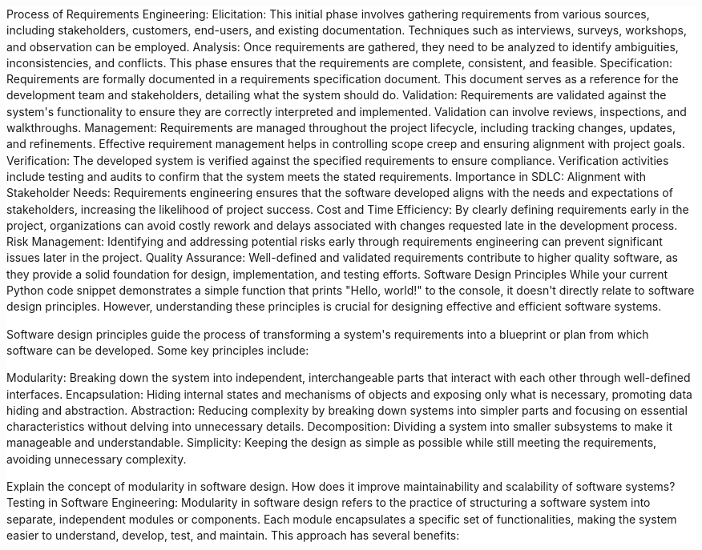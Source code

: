 Process of Requirements Engineering:
Elicitation: This initial phase involves gathering requirements from various sources, including stakeholders, customers, end-users, and existing documentation. Techniques such as interviews, surveys, workshops, and observation can be employed.
Analysis: Once requirements are gathered, they need to be analyzed to identify ambiguities, inconsistencies, and conflicts. This phase ensures that the requirements are complete, consistent, and feasible.
Specification: Requirements are formally documented in a requirements specification document. This document serves as a reference for the development team and stakeholders, detailing what the system should do.
Validation: Requirements are validated against the system's functionality to ensure they are correctly interpreted and implemented. Validation can involve reviews, inspections, and walkthroughs.
Management: Requirements are managed throughout the project lifecycle, including tracking changes, updates, and refinements. Effective requirement management helps in controlling scope creep and ensuring alignment with project goals.
Verification: The developed system is verified against the specified requirements to ensure compliance. Verification activities include testing and audits to confirm that the system meets the stated requirements.
Importance in SDLC:
Alignment with Stakeholder Needs: Requirements engineering ensures that the software developed aligns with the needs and expectations of stakeholders, increasing the likelihood of project success.
Cost and Time Efficiency: By clearly defining requirements early in the project, organizations can avoid costly rework and delays associated with changes requested late in the development process.
Risk Management: Identifying and addressing potential risks early through requirements engineering can prevent significant issues later in the project.
Quality Assurance: Well-defined and validated requirements contribute to higher quality software, as they provide a solid foundation for design, implementation, and testing efforts.
Software Design Principles
While your current Python code snippet demonstrates a simple function that prints "Hello, world!" to the console, it doesn't directly relate to software design principles. However, understanding these principles is crucial for designing effective and efficient software systems.

Software design principles guide the process of transforming a system's requirements into a blueprint or plan from which software can be developed. Some key principles include:

Modularity: Breaking down the system into independent, interchangeable parts that interact with each other through well-defined interfaces.
Encapsulation: Hiding internal states and mechanisms of objects and exposing only what is necessary, promoting data hiding and abstraction.
Abstraction: Reducing complexity by breaking down systems into simpler parts and focusing on essential characteristics without delving into unnecessary details.
Decomposition: Dividing a system into smaller subsystems to make it manageable and understandable.
Simplicity: Keeping the design as simple as possible while still meeting the requirements, avoiding unnecessary complexity.

Explain the concept of modularity in software design. How does it improve maintainability and scalability of software systems?
Testing in Software Engineering:
Modularity in software design refers to the practice of structuring a software system into separate, independent modules or components. Each module encapsulates a specific set of functionalities, making the system easier to understand, develop, test, and maintain. This approach has several benefits:

